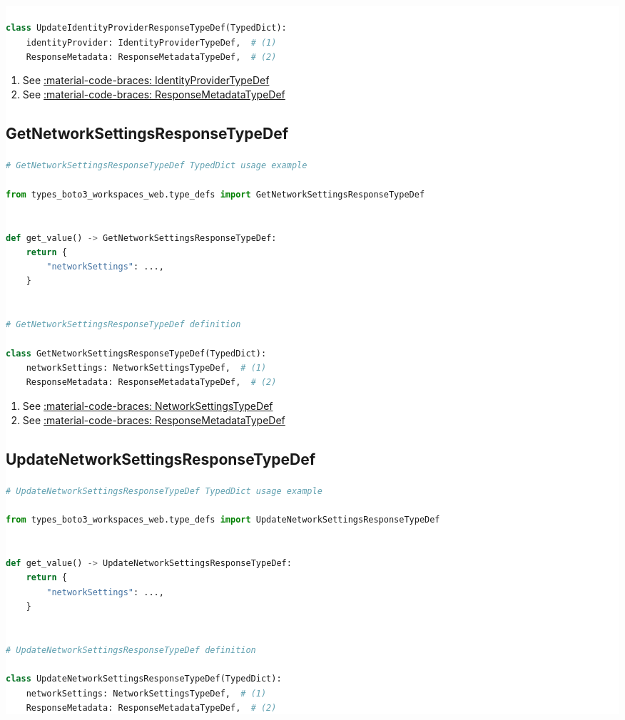 ```python

class UpdateIdentityProviderResponseTypeDef(TypedDict):
    identityProvider: IdentityProviderTypeDef,  # (1)
    ResponseMetadata: ResponseMetadataTypeDef,  # (2)
```

1. See [:material-code-braces: IdentityProviderTypeDef](./type_defs.md#identityprovidertypedef)
2. See [:material-code-braces: ResponseMetadataTypeDef](./type_defs.md#responsemetadatatypedef)

## GetNetworkSettingsResponseTypeDef

```python
# GetNetworkSettingsResponseTypeDef TypedDict usage example

from types_boto3_workspaces_web.type_defs import GetNetworkSettingsResponseTypeDef


def get_value() -> GetNetworkSettingsResponseTypeDef:
    return {
        "networkSettings": ...,
    }


# GetNetworkSettingsResponseTypeDef definition

class GetNetworkSettingsResponseTypeDef(TypedDict):
    networkSettings: NetworkSettingsTypeDef,  # (1)
    ResponseMetadata: ResponseMetadataTypeDef,  # (2)
```

1. See [:material-code-braces: NetworkSettingsTypeDef](./type_defs.md#networksettingstypedef)
2. See [:material-code-braces: ResponseMetadataTypeDef](./type_defs.md#responsemetadatatypedef)

## UpdateNetworkSettingsResponseTypeDef

```python
# UpdateNetworkSettingsResponseTypeDef TypedDict usage example

from types_boto3_workspaces_web.type_defs import UpdateNetworkSettingsResponseTypeDef


def get_value() -> UpdateNetworkSettingsResponseTypeDef:
    return {
        "networkSettings": ...,
    }


# UpdateNetworkSettingsResponseTypeDef definition

class UpdateNetworkSettingsResponseTypeDef(TypedDict):
    networkSettings: NetworkSettingsTypeDef,  # (1)
    ResponseMetadata: ResponseMetadataTypeDef,  # (2)
```
